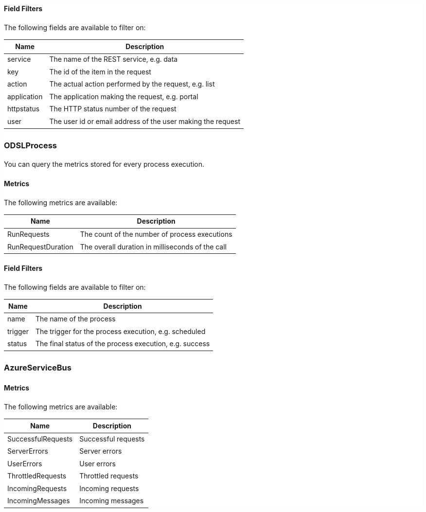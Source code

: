 #### Field Filters

The following fields are available to filter on:

|**Name**|**Description**|
|-|-|
|service|The name of the REST service, e.g. data|
|key|The id of the item in the request|
|action|The actual action performed by the request, e.g. list|
|application|The application making the request, e.g. portal|
|httpstatus|The HTTP status number of the request|
|user|The user id or email address of the user making the request|

### ODSLProcess
You can query the metrics stored for every process execution.

#### Metrics

The following metrics are available:

|**Name**|**Description**|
|-|-|
|RunRequests|The count of the number of process executions|
|RunRequestDuration|The overall duration in milliseconds of the call|

#### Field Filters

The following fields are available to filter on:

|**Name**|**Description**|
|-|-|
|name|The name of the process|
|trigger|The trigger for the process execution, e.g. scheduled|
|status|The final status of the process execution, e.g. success|

### AzureServiceBus

#### Metrics

The following metrics are available:

|**Name**|**Description**|
|-|-|
|SuccessfulRequests|Successful requests|
|ServerErrors|Server errors|
|UserErrors|User errors|
|ThrottledRequests|Throttled requests|
|IncomingRequests|Incoming requests|
|IncomingMessages|Incoming messages|